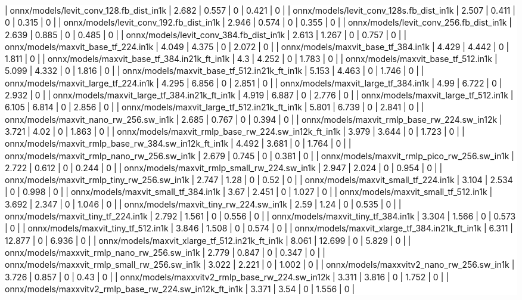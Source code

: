 | onnx/models/levit_conv_128.fb_dist_in1k                         |       2.682 |         0.557 |            0 |          0.421 |       0     |
| onnx/models/levit_conv_128s.fb_dist_in1k                        |       2.507 |         0.411 |            0 |          0.315 |       0     |
| onnx/models/levit_conv_192.fb_dist_in1k                         |       2.946 |         0.574 |            0 |          0.355 |       0     |
| onnx/models/levit_conv_256.fb_dist_in1k                         |       2.639 |         0.885 |            0 |          0.485 |       0     |
| onnx/models/levit_conv_384.fb_dist_in1k                         |       2.613 |         1.267 |            0 |          0.757 |       0     |
| onnx/models/maxvit_base_tf_224.in1k                             |       4.049 |         4.375 |            0 |          2.072 |       0     |
| onnx/models/maxvit_base_tf_384.in1k                             |       4.429 |         4.442 |            0 |          1.811 |       0     |
| onnx/models/maxvit_base_tf_384.in21k_ft_in1k                    |       4.3   |         4.252 |            0 |          1.783 |       0     |
| onnx/models/maxvit_base_tf_512.in1k                             |       5.099 |         4.332 |            0 |          1.816 |       0     |
| onnx/models/maxvit_base_tf_512.in21k_ft_in1k                    |       5.153 |         4.463 |            0 |          1.746 |       0     |
| onnx/models/maxvit_large_tf_224.in1k                            |       4.295 |         6.856 |            0 |          2.851 |       0     |
| onnx/models/maxvit_large_tf_384.in1k                            |       4.99  |         6.722 |            0 |          2.932 |       0     |
| onnx/models/maxvit_large_tf_384.in21k_ft_in1k                   |       4.919 |         6.887 |            0 |          2.776 |       0     |
| onnx/models/maxvit_large_tf_512.in1k                            |       6.105 |         6.814 |            0 |          2.856 |       0     |
| onnx/models/maxvit_large_tf_512.in21k_ft_in1k                   |       5.801 |         6.739 |            0 |          2.841 |       0     |
| onnx/models/maxvit_nano_rw_256.sw_in1k                          |       2.685 |         0.767 |            0 |          0.394 |       0     |
| onnx/models/maxvit_rmlp_base_rw_224.sw_in12k                    |       3.721 |         4.02  |            0 |          1.863 |       0     |
| onnx/models/maxvit_rmlp_base_rw_224.sw_in12k_ft_in1k            |       3.979 |         3.644 |            0 |          1.723 |       0     |
| onnx/models/maxvit_rmlp_base_rw_384.sw_in12k_ft_in1k            |       4.492 |         3.681 |            0 |          1.764 |       0     |
| onnx/models/maxvit_rmlp_nano_rw_256.sw_in1k                     |       2.679 |         0.745 |            0 |          0.381 |       0     |
| onnx/models/maxvit_rmlp_pico_rw_256.sw_in1k                     |       2.722 |         0.612 |            0 |          0.244 |       0     |
| onnx/models/maxvit_rmlp_small_rw_224.sw_in1k                    |       2.947 |         2.024 |            0 |          0.954 |       0     |
| onnx/models/maxvit_rmlp_tiny_rw_256.sw_in1k                     |       2.747 |         1.28  |            0 |          0.52  |       0     |
| onnx/models/maxvit_small_tf_224.in1k                            |       3.104 |         2.534 |            0 |          0.998 |       0     |
| onnx/models/maxvit_small_tf_384.in1k                            |       3.67  |         2.451 |            0 |          1.027 |       0     |
| onnx/models/maxvit_small_tf_512.in1k                            |       3.692 |         2.347 |            0 |          1.046 |       0     |
| onnx/models/maxvit_tiny_rw_224.sw_in1k                          |       2.59  |         1.24  |            0 |          0.535 |       0     |
| onnx/models/maxvit_tiny_tf_224.in1k                             |       2.792 |         1.561 |            0 |          0.556 |       0     |
| onnx/models/maxvit_tiny_tf_384.in1k                             |       3.304 |         1.566 |            0 |          0.573 |       0     |
| onnx/models/maxvit_tiny_tf_512.in1k                             |       3.846 |         1.508 |            0 |          0.574 |       0     |
| onnx/models/maxvit_xlarge_tf_384.in21k_ft_in1k                  |       6.311 |        12.877 |            0 |          6.936 |       0     |
| onnx/models/maxvit_xlarge_tf_512.in21k_ft_in1k                  |       8.061 |        12.699 |            0 |          5.829 |       0     |
| onnx/models/maxxvit_rmlp_nano_rw_256.sw_in1k                    |       2.779 |         0.847 |            0 |          0.347 |       0     |
| onnx/models/maxxvit_rmlp_small_rw_256.sw_in1k                   |       3.022 |         2.221 |            0 |          1.002 |       0     |
| onnx/models/maxxvitv2_nano_rw_256.sw_in1k                       |       3.726 |         0.857 |            0 |          0.43  |       0     |
| onnx/models/maxxvitv2_rmlp_base_rw_224.sw_in12k                 |       3.311 |         3.816 |            0 |          1.752 |       0     |
| onnx/models/maxxvitv2_rmlp_base_rw_224.sw_in12k_ft_in1k         |       3.371 |         3.54  |            0 |          1.556 |       0     |